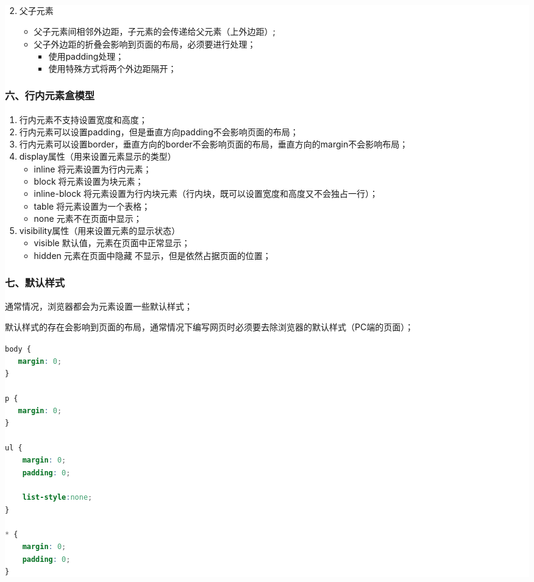 2. 父子元素

   * 父子元素间相邻外边距，子元素的会传递给父元素（上外边距）;
   * 父子外边距的折叠会影响到页面的布局，必须要进行处理；
     * 使用padding处理；
     * 使用特殊方式将两个外边距隔开；



### 六、行内元素盒模型

1. 行内元素不支持设置宽度和高度；
2. 行内元素可以设置padding，但是垂直方向padding不会影响页面的布局；
3. 行内元素可以设置border，垂直方向的border不会影响页面的布局，垂直方向的margin不会影响布局；
4. display属性（用来设置元素显示的类型）
   * inline 将元素设置为行内元素；
   * block 将元素设置为块元素；
   * inline-block 将元素设置为行内块元素（行内块，既可以设置宽度和高度又不会独占一行）；
   * table 将元素设置为一个表格；
   * none 元素不在页面中显示；
5. visibility属性（用来设置元素的显示状态）
   * visible 默认值，元素在页面中正常显示； 
   * hidden 元素在页面中隐藏 不显示，但是依然占据页面的位置；



### 七、默认样式

通常情况，浏览器都会为元素设置一些默认样式；

默认样式的存在会影响到页面的布局，通常情况下编写网页时必须要去除浏览器的默认样式（PC端的页面）；

```css
body {
   margin: 0;
}

p {
   margin: 0;
}

ul {
    margin: 0;
    padding: 0;
          
    list-style:none; 
} 

* {
    margin: 0;
    padding: 0;
}
```


